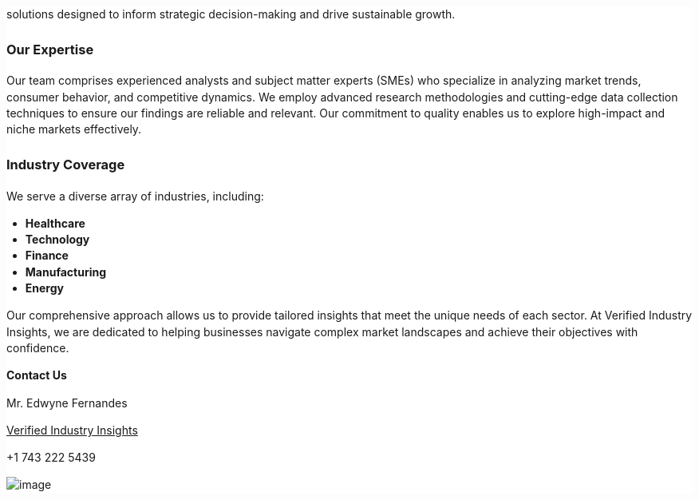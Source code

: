 solutions designed to inform strategic decision-making and drive sustainable growth.</p><h3>Our Expertise</h3><p>Our team comprises experienced analysts and subject matter experts (SMEs) who specialize in analyzing market trends, consumer behavior, and competitive dynamics. We employ advanced research methodologies and cutting-edge data collection techniques to ensure our findings are reliable and relevant. Our commitment to quality enables us to explore high-impact and niche markets effectively.</p><h3>Industry Coverage</h3><p>We serve a diverse array of industries, including:</p><ul><li><strong>Healthcare</strong></li><li><strong>Technology</strong></li><li><strong>Finance</strong></li><li><strong>Manufacturing</strong></li><li><strong>Energy</strong></li></ul><p>Our comprehensive approach allows us to provide tailored insights that meet the unique needs of each sector. At Verified Industry Insights, we are dedicated to helping businesses navigate complex market landscapes and achieve their objectives with confidence.</p><p><strong>Contact Us</strong></p><p>Mr. Edwyne Fernandes</p><p><a href="https://www.verifiedindustryinsights.com/">Verified Industry Insights</a></p><p>+1 743 222 5439</p>
![image](https://github.com/user-attachments/assets/c5b7f4b1-1310-437f-8613-90fb0c41e7b7)
